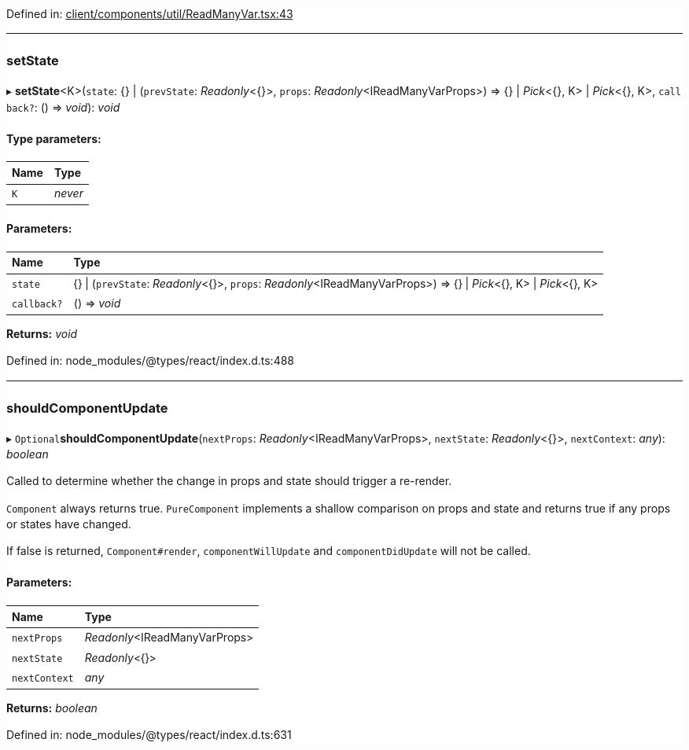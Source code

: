 Defined in: [client/components/util/ReadManyVar.tsx:43](https://github.com/onzag/itemize/blob/55e63f2c/client/components/util/ReadManyVar.tsx#L43)

___

### setState

▸ **setState**<K\>(`state`: {} \| (`prevState`: *Readonly*<{}\>, `props`: *Readonly*<IReadManyVarProps\>) => {} \| *Pick*<{}, K\> \| *Pick*<{}, K\>, `callback?`: () => *void*): *void*

#### Type parameters:

Name | Type |
:------ | :------ |
`K` | *never* |

#### Parameters:

Name | Type |
:------ | :------ |
`state` | {} \| (`prevState`: *Readonly*<{}\>, `props`: *Readonly*<IReadManyVarProps\>) => {} \| *Pick*<{}, K\> \| *Pick*<{}, K\> |
`callback?` | () => *void* |

**Returns:** *void*

Defined in: node_modules/@types/react/index.d.ts:488

___

### shouldComponentUpdate

▸ `Optional`**shouldComponentUpdate**(`nextProps`: *Readonly*<IReadManyVarProps\>, `nextState`: *Readonly*<{}\>, `nextContext`: *any*): *boolean*

Called to determine whether the change in props and state should trigger a re-render.

`Component` always returns true.
`PureComponent` implements a shallow comparison on props and state and returns true if any
props or states have changed.

If false is returned, `Component#render`, `componentWillUpdate`
and `componentDidUpdate` will not be called.

#### Parameters:

Name | Type |
:------ | :------ |
`nextProps` | *Readonly*<IReadManyVarProps\> |
`nextState` | *Readonly*<{}\> |
`nextContext` | *any* |

**Returns:** *boolean*

Defined in: node_modules/@types/react/index.d.ts:631
